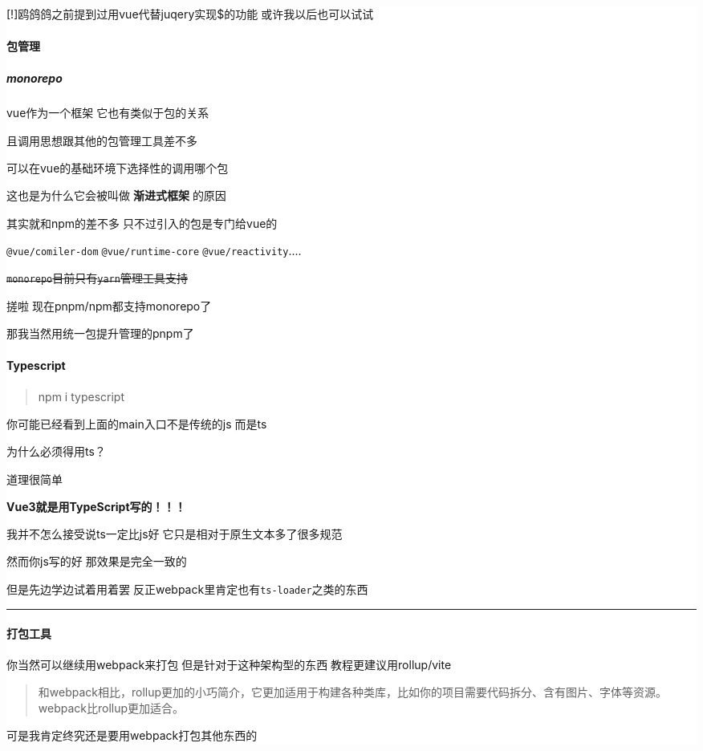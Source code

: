 

[!]鸥鸽鸽之前提到过用vue代替juqery实现$的功能 或许我以后也可以试试



#### 包管理



##### monorepo

vue作为一个框架 它也有类似于包的关系

且调用思想跟其他的包管理工具差不多

可以在vue的基础环境下选择性的调用哪个包

这也是为什么它会被叫做 **渐进式框架** 的原因



其实就和npm的差不多 只不过引入的包是专门给vue的

`@vue/comiler-dom` `@vue/runtime-core` `@vue/reactivity`....



~~`monorepo`目前只有`yarn`管理工具支持~~

搓啦 现在pnpm/npm都支持monorepo了

那我当然用统一包提升管理的pnpm了



#### Typescript

> npm i typescript

你可能已经看到上面的main入口不是传统的js 而是ts

为什么必须得用ts？



道理很简单

**Vue3就是用TypeScript写的！！！**

我并不怎么接受说ts一定比js好 它只是相对于原生文本多了很多规范

然而你js写的好 那效果是完全一致的



但是先边学边试着用着罢 反正webpack里肯定也有`ts-loader`之类的东西

****



#### 打包工具

你当然可以继续用webpack来打包 但是针对于这种架构型的东西 教程更建议用rollup/vite

> 和webpack相比，rollup更加的小巧简介，它更加适用于构建各种类库，比如你的项目需要代码拆分、含有图片、字体等资源。webpack比rollup更加适合。

可是我肯定终究还是要用webpack打包其他东西的
